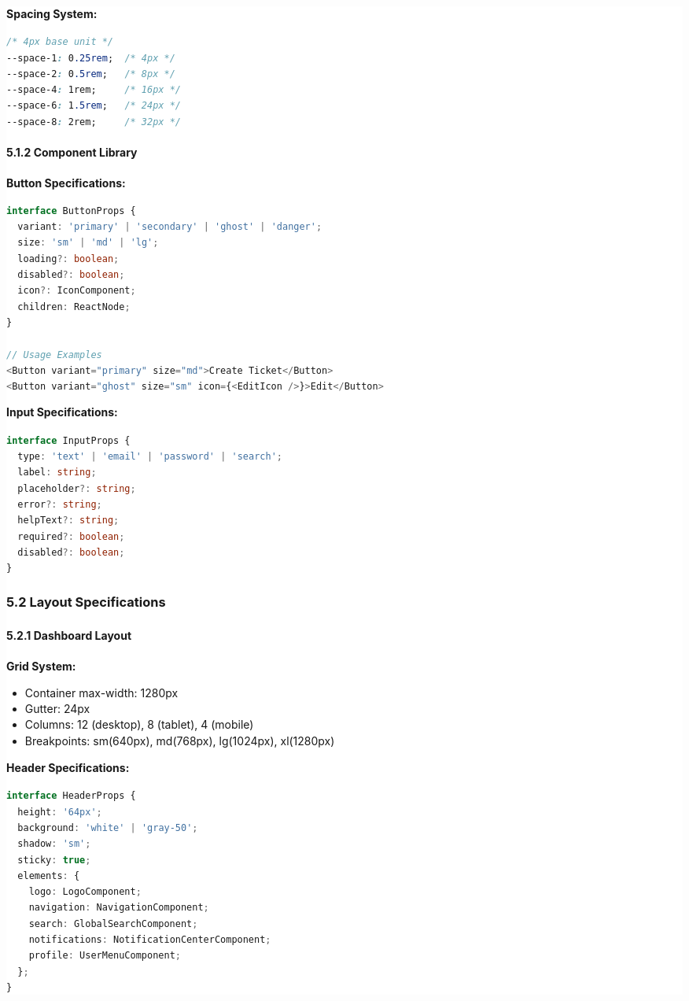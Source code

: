 **Spacing System:**
```css
/* 4px base unit */
--space-1: 0.25rem;  /* 4px */
--space-2: 0.5rem;   /* 8px */
--space-4: 1rem;     /* 16px */
--space-6: 1.5rem;   /* 24px */
--space-8: 2rem;     /* 32px */
```

#### **5.1.2 Component Library**

**Button Specifications:**
```typescript
interface ButtonProps {
  variant: 'primary' | 'secondary' | 'ghost' | 'danger';
  size: 'sm' | 'md' | 'lg';
  loading?: boolean;
  disabled?: boolean;
  icon?: IconComponent;
  children: ReactNode;
}

// Usage Examples
<Button variant="primary" size="md">Create Ticket</Button>
<Button variant="ghost" size="sm" icon={<EditIcon />}>Edit</Button>
```

**Input Specifications:**
```typescript
interface InputProps {
  type: 'text' | 'email' | 'password' | 'search';
  label: string;
  placeholder?: string;
  error?: string;
  helpText?: string;
  required?: boolean;
  disabled?: boolean;
}
```

### **5.2 Layout Specifications**

#### **5.2.1 Dashboard Layout**

**Grid System:**
- Container max-width: 1280px
- Gutter: 24px
- Columns: 12 (desktop), 8 (tablet), 4 (mobile)
- Breakpoints: sm(640px), md(768px), lg(1024px), xl(1280px)

**Header Specifications:**
```typescript
interface HeaderProps {
  height: '64px';
  background: 'white' | 'gray-50';
  shadow: 'sm';
  sticky: true;
  elements: {
    logo: LogoComponent;
    navigation: NavigationComponent;
    search: GlobalSearchComponent;
    notifications: NotificationCenterComponent;
    profile: UserMenuComponent;
  };
}
```